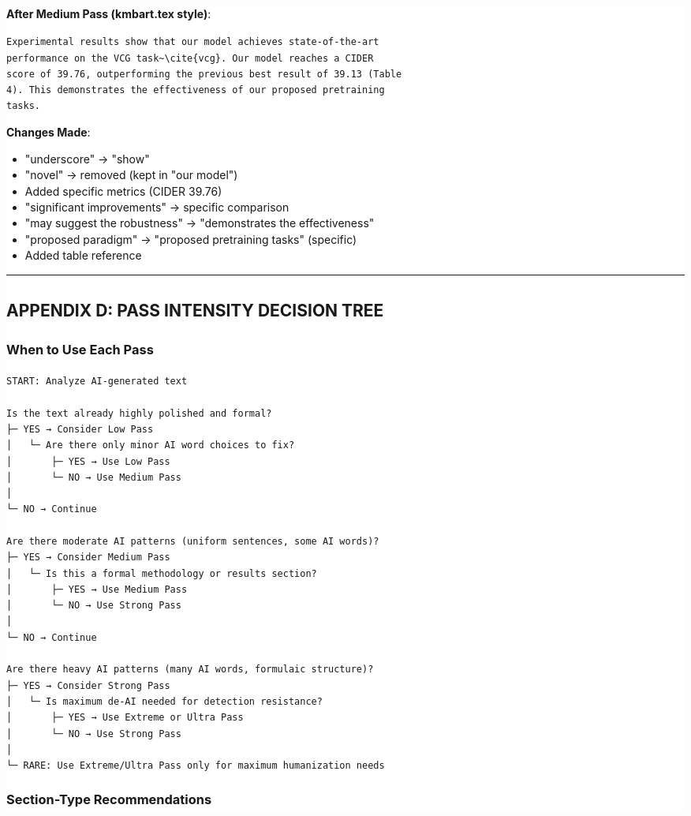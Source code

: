 **After Medium Pass (kmbart.tex style)**:
```
Experimental results show that our model achieves state-of-the-art
performance on the VCG task~\cite{vcg}. Our model reaches a CIDER
score of 39.76, outperforming the previous best result of 39.13 (Table
4). This demonstrates the effectiveness of our proposed pretraining
tasks.
```

**Changes Made**:
- "underscore" → "show"
- "novel" → removed (kept in "our model")
- Added specific metrics (CIDER 39.76)
- "significant improvements" → specific comparison
- "may suggest the robustness" → "demonstrates the effectiveness"
- "proposed paradigm" → "proposed pretraining tasks" (specific)
- Added table reference

---

## APPENDIX D: PASS INTENSITY DECISION TREE

### When to Use Each Pass

```
START: Analyze AI-generated text

Is the text already highly polished and formal?
├─ YES → Consider Low Pass
│   └─ Are there only minor AI word choices to fix?
│       ├─ YES → Use Low Pass
│       └─ NO → Use Medium Pass
│
└─ NO → Continue

Are there moderate AI patterns (uniform sentences, some AI words)?
├─ YES → Consider Medium Pass
│   └─ Is this a formal methodology or results section?
│       ├─ YES → Use Medium Pass
│       └─ NO → Use Strong Pass
│
└─ NO → Continue

Are there heavy AI patterns (many AI words, formulaic structure)?
├─ YES → Consider Strong Pass
│   └─ Is maximum de-AI needed for detection resistance?
│       ├─ YES → Use Extreme or Ultra Pass
│       └─ NO → Use Strong Pass
│
└─ RARE: Use Extreme/Ultra Pass only for maximum humanization needs
```

### Section-Type Recommendations
